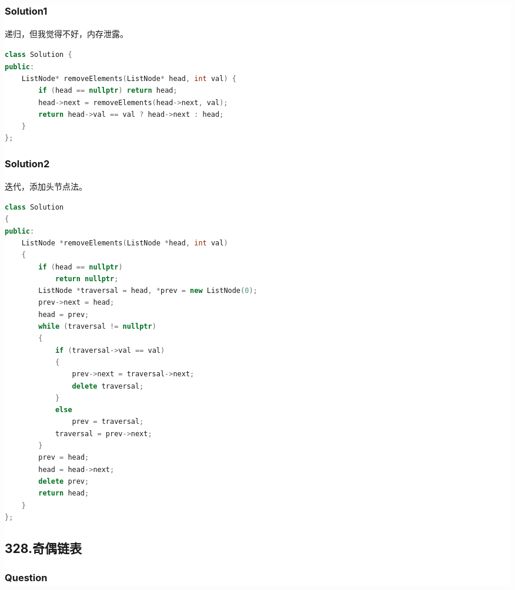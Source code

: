### Solution1

递归，但我觉得不好，内存泄露。

```c++
class Solution {
public:
    ListNode* removeElements(ListNode* head, int val) {
        if (head == nullptr) return head;
        head->next = removeElements(head->next, val);
        return head->val == val ? head->next : head;
    }
};
```

### Solution2

迭代，添加头节点法。

```c++
class Solution
{
public:
    ListNode *removeElements(ListNode *head, int val)
    {
        if (head == nullptr)
            return nullptr;
        ListNode *traversal = head, *prev = new ListNode(0);
        prev->next = head;
        head = prev;
        while (traversal != nullptr)
        {
            if (traversal->val == val)
            {
                prev->next = traversal->next;
                delete traversal;
            }
            else
                prev = traversal;
            traversal = prev->next;
        }
        prev = head;
        head = head->next;
        delete prev;
        return head;
    }
};
```

## 328.奇偶链表

### Question
